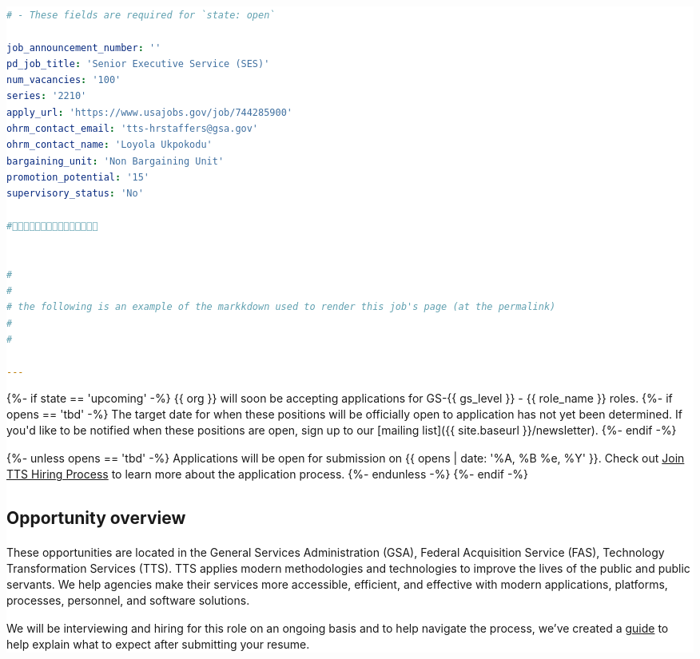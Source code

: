 ```yaml
# - These fields are required for `state: open`

job_announcement_number: ''
pd_job_title: 'Senior Executive Service (SES)'
num_vacancies: '100'
series: '2210'
apply_url: 'https://www.usajobs.gov/job/744285900'
ohrm_contact_email: 'tts-hrstaffers@gsa.gov'
ohrm_contact_name: 'Loyola Ukpokodu'
bargaining_unit: 'Non Bargaining Unit'
promotion_potential: '15'
supervisory_status: 'No'

#🔺🔺🔺🔺🔺🔺🔺🔺🔺🔺🔺🔺🔺🔺🔺


#
#
# the following is an example of the markkdown used to render this job's page (at the permalink)
#
#

---
```


{%- if state == 'upcoming' -%}
  {{ org }} will soon be accepting applications for GS-{{ gs_level }} - {{ role_name }} roles.
  {%- if opens == 'tbd' -%} The target date for when these positions will be officially open to application has not yet been determined. If you'd like to be
  notified when these positions are open, sign up to our [mailing list]({{ site.baseurl }}/newsletter).
  {%- endif -%}

  {%- unless opens == 'tbd' -%}
  Applications will be open for submission on {{ opens | date: '%A, %B %e, %Y' }}. Check out [Join TTS Hiring Process]({{site.baseurl}}/hiring-process/) to
  learn more about the application process.
  {%- endunless -%}
{%- endif -%}

## Opportunity overview

These opportunities are located in the General Services Administration (GSA), Federal Acquisition Service (FAS), Technology Transformation Services (TTS). TTS applies modern methodologies and technologies to improve the lives of the public and public servants. We help agencies make their services more accessible, efficient, and effective with modern applications, platforms, processes, personnel, and software solutions.

We will be interviewing and hiring for this role on an ongoing basis and to help navigate the process, we’ve created a [guide](https://join.tts.gsa.gov/rolling-hiring/) to help explain what to expect after submitting your resume.
